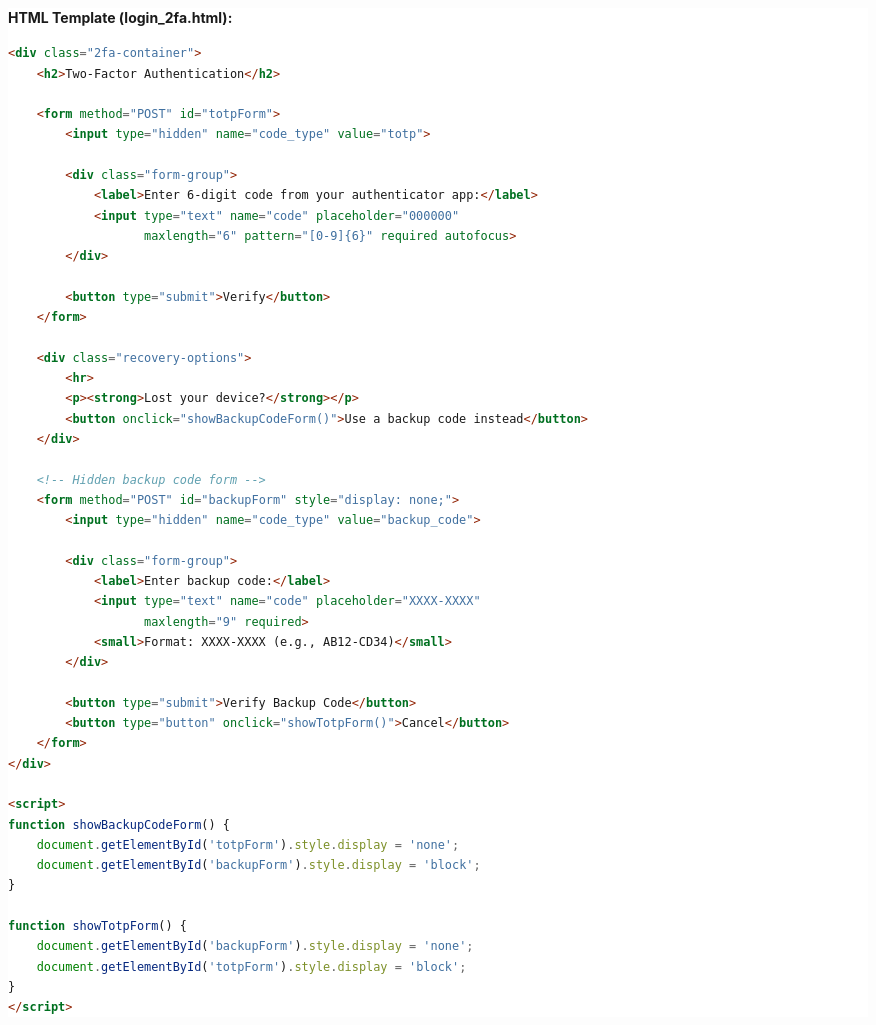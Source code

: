
**HTML Template (login_2fa.html):**

```html
<div class="2fa-container">
    <h2>Two-Factor Authentication</h2>

    <form method="POST" id="totpForm">
        <input type="hidden" name="code_type" value="totp">

        <div class="form-group">
            <label>Enter 6-digit code from your authenticator app:</label>
            <input type="text" name="code" placeholder="000000"
                   maxlength="6" pattern="[0-9]{6}" required autofocus>
        </div>

        <button type="submit">Verify</button>
    </form>

    <div class="recovery-options">
        <hr>
        <p><strong>Lost your device?</strong></p>
        <button onclick="showBackupCodeForm()">Use a backup code instead</button>
    </div>

    <!-- Hidden backup code form -->
    <form method="POST" id="backupForm" style="display: none;">
        <input type="hidden" name="code_type" value="backup_code">

        <div class="form-group">
            <label>Enter backup code:</label>
            <input type="text" name="code" placeholder="XXXX-XXXX"
                   maxlength="9" required>
            <small>Format: XXXX-XXXX (e.g., AB12-CD34)</small>
        </div>

        <button type="submit">Verify Backup Code</button>
        <button type="button" onclick="showTotpForm()">Cancel</button>
    </form>
</div>

<script>
function showBackupCodeForm() {
    document.getElementById('totpForm').style.display = 'none';
    document.getElementById('backupForm').style.display = 'block';
}

function showTotpForm() {
    document.getElementById('backupForm').style.display = 'none';
    document.getElementById('totpForm').style.display = 'block';
}
</script>
```
